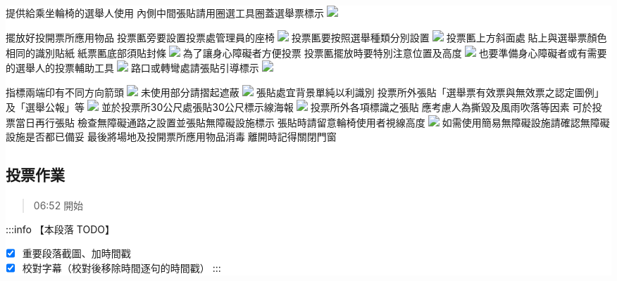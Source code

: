 提供給乘坐輪椅的選舉人使用
內側中間張貼請用圈選工具圈蓋選舉票標示
![](https://s3-ap-northeast-1.amazonaws.com/g0v-hackmd-images/uploads/upload_5f311a783d126fe0ada12a84ad0d17ae.png)

擺放好投開票所應用物品
投票匭旁要設置投票處管理員的座椅
![](https://s3-ap-northeast-1.amazonaws.com/g0v-hackmd-images/uploads/upload_dfe1c260660243928a296f46ee38dc22.png)
投票匭要按照選舉種類分別設置
![](https://s3-ap-northeast-1.amazonaws.com/g0v-hackmd-images/uploads/upload_3283cd5db5426e6f1832baac753af59d.png)
投票匭上方斜面處
貼上與選舉票顏色相同的識別貼紙
紙票匭底部須貼封條
![](https://s3-ap-northeast-1.amazonaws.com/g0v-hackmd-images/uploads/upload_9f93ab71cb7e6a5dd6dfe5d538f29f10.png)
為了讓身心障礙者方便投票
投票匭擺放時要特別注意位置及高度
![](https://s3-ap-northeast-1.amazonaws.com/g0v-hackmd-images/uploads/upload_d348f54be470798a8519b9bf48a32c2.png)
也要準備身心障礙者或有需要的選舉人的投票輔助工具
![](https://s3-ap-northeast-1.amazonaws.com/g0v-hackmd-images/uploads/upload_b0b2d9aebe8225f79753788401bdb051.png)
路口或轉彎處請張貼引導標示
![](https://s3-ap-northeast-1.amazonaws.com/g0v-hackmd-images/uploads/upload_4d0f4b5508d4933e73e7d0bd0cbdc8ff2eb.png)

指標兩端印有不同方向箭頭
![](https://s3-ap-northeast-1.amazonaws.com/g0v-hackmd-images/uploads/upload_fefeaf2cecbc460689c176786b082063.png)
未使用部分請摺起遮蔽
![](https://s3-ap-northeast-1.amazonaws.com/g0v-hackmd-images/uploads/upload_0b7e1ddfb1f240dee47c122fae34e43a.png)
張貼處宜背景單純以利識別
投票所外張貼「選舉票有效票與無效票之認定圖例」及「選舉公報」等
![](https://s3-ap-northeast-1.amazonaws.com/g0v-hackmd-images/uploads/upload_f31bbaa6919889cb3ce6c9c0af08c8b3.png)
並於投票所30公尺處張貼30公尺標示線海報
![](https://s3-ap-northeast-1.amazonaws.com/g0v-hackmd-images/uploads/upload_18ec98222315e27b619fe96d7c53801.png)
投票所外各項標識之張貼
應考慮人為撕毀及風雨吹落等因素
可於投票當日再行張貼
檢查無障礙通路之設置並張貼無障礙設施標示
張貼時請留意輪椅使用者視線高度
![](https://s3-ap-northeast-1.amazonaws.com/g0v-hackmd-images/uploads/upload_ed6e83fdc799f051377fe365587ead0a.png)
如需使用簡易無障礙設施請確認無障礙設施是否都已備妥
最後將場地及投開票所應用物品消毒
離開時記得關閉門窗

## 投票作業
> 06:52 開始

:::info
【本段落 TODO】
- [x] 重要段落截圖、加時間戳
- [x] 校對字幕（校對後移除時間逐句的時間戳）
:::
